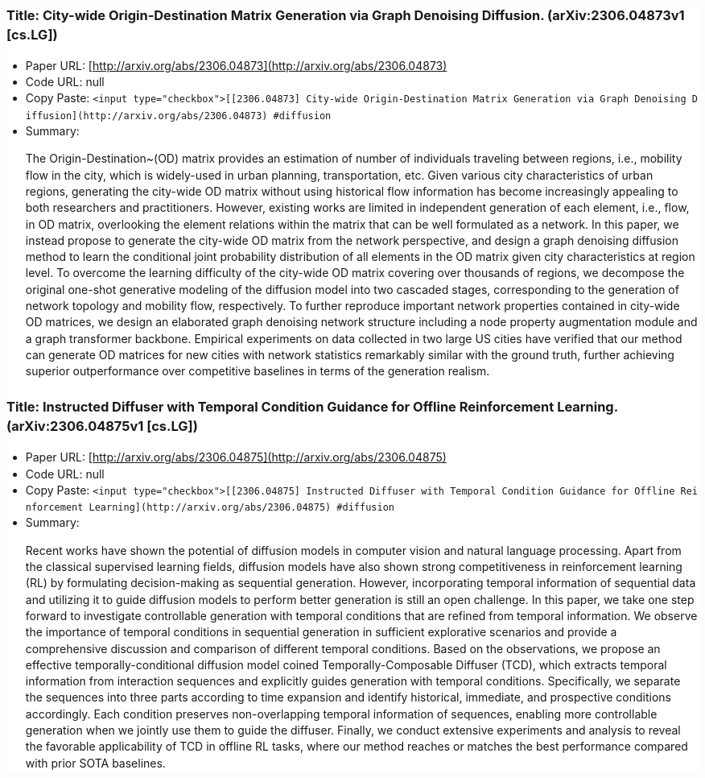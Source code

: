 ### Title: City-wide Origin-Destination Matrix Generation via Graph Denoising Diffusion. (arXiv:2306.04873v1 [cs.LG])
* Paper URL: [http://arxiv.org/abs/2306.04873](http://arxiv.org/abs/2306.04873)
* Code URL: null
* Copy Paste: `<input type="checkbox">[[2306.04873] City-wide Origin-Destination Matrix Generation via Graph Denoising Diffusion](http://arxiv.org/abs/2306.04873) #diffusion`
* Summary: <p>The Origin-Destination~(OD) matrix provides an estimation of number of
individuals traveling between regions, i.e., mobility flow in the city, which
is widely-used in urban planning, transportation, etc. Given various city
characteristics of urban regions, generating the city-wide OD matrix without
using historical flow information has become increasingly appealing to both
researchers and practitioners. However, existing works are limited in
independent generation of each element, i.e., flow, in OD matrix, overlooking
the element relations within the matrix that can be well formulated as a
network. In this paper, we instead propose to generate the city-wide OD matrix
from the network perspective, and design a graph denoising diffusion method to
learn the conditional joint probability distribution of all elements in the OD
matrix given city characteristics at region level. To overcome the learning
difficulty of the city-wide OD matrix covering over thousands of regions, we
decompose the original one-shot generative modeling of the diffusion model into
two cascaded stages, corresponding to the generation of network topology and
mobility flow, respectively. To further reproduce important network properties
contained in city-wide OD matrices, we design an elaborated graph denoising
network structure including a node property augmentation module and a graph
transformer backbone. Empirical experiments on data collected in two large US
cities have verified that our method can generate OD matrices for new cities
with network statistics remarkably similar with the ground truth, further
achieving superior outperformance over competitive baselines in terms of the
generation realism.
</p>

### Title: Instructed Diffuser with Temporal Condition Guidance for Offline Reinforcement Learning. (arXiv:2306.04875v1 [cs.LG])
* Paper URL: [http://arxiv.org/abs/2306.04875](http://arxiv.org/abs/2306.04875)
* Code URL: null
* Copy Paste: `<input type="checkbox">[[2306.04875] Instructed Diffuser with Temporal Condition Guidance for Offline Reinforcement Learning](http://arxiv.org/abs/2306.04875) #diffusion`
* Summary: <p>Recent works have shown the potential of diffusion models in computer vision
and natural language processing. Apart from the classical supervised learning
fields, diffusion models have also shown strong competitiveness in
reinforcement learning (RL) by formulating decision-making as sequential
generation. However, incorporating temporal information of sequential data and
utilizing it to guide diffusion models to perform better generation is still an
open challenge. In this paper, we take one step forward to investigate
controllable generation with temporal conditions that are refined from temporal
information. We observe the importance of temporal conditions in sequential
generation in sufficient explorative scenarios and provide a comprehensive
discussion and comparison of different temporal conditions. Based on the
observations, we propose an effective temporally-conditional diffusion model
coined Temporally-Composable Diffuser (TCD), which extracts temporal
information from interaction sequences and explicitly guides generation with
temporal conditions. Specifically, we separate the sequences into three parts
according to time expansion and identify historical, immediate, and prospective
conditions accordingly. Each condition preserves non-overlapping temporal
information of sequences, enabling more controllable generation when we jointly
use them to guide the diffuser. Finally, we conduct extensive experiments and
analysis to reveal the favorable applicability of TCD in offline RL tasks,
where our method reaches or matches the best performance compared with prior
SOTA baselines.
</p>
